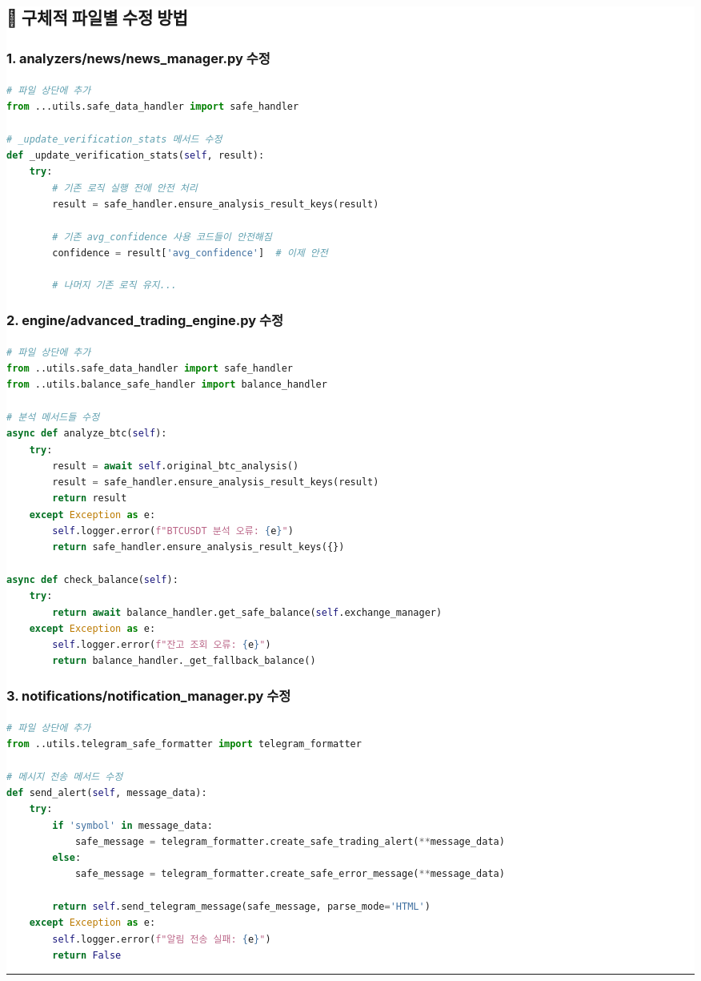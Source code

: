 
## 🔧 **구체적 파일별 수정 방법**

### **1. analyzers/news/news_manager.py 수정**
```python
# 파일 상단에 추가
from ...utils.safe_data_handler import safe_handler

# _update_verification_stats 메서드 수정
def _update_verification_stats(self, result):
    try:
        # 기존 로직 실행 전에 안전 처리
        result = safe_handler.ensure_analysis_result_keys(result)
        
        # 기존 avg_confidence 사용 코드들이 안전해짐
        confidence = result['avg_confidence']  # 이제 안전
        
        # 나머지 기존 로직 유지...
```

### **2. engine/advanced_trading_engine.py 수정**
```python
# 파일 상단에 추가
from ..utils.safe_data_handler import safe_handler
from ..utils.balance_safe_handler import balance_handler

# 분석 메서드들 수정
async def analyze_btc(self):
    try:
        result = await self.original_btc_analysis()
        result = safe_handler.ensure_analysis_result_keys(result)
        return result
    except Exception as e:
        self.logger.error(f"BTCUSDT 분석 오류: {e}")
        return safe_handler.ensure_analysis_result_keys({})

async def check_balance(self):
    try:
        return await balance_handler.get_safe_balance(self.exchange_manager)
    except Exception as e:
        self.logger.error(f"잔고 조회 오류: {e}")
        return balance_handler._get_fallback_balance()
```

### **3. notifications/notification_manager.py 수정**
```python
# 파일 상단에 추가
from ..utils.telegram_safe_formatter import telegram_formatter

# 메시지 전송 메서드 수정
def send_alert(self, message_data):
    try:
        if 'symbol' in message_data:
            safe_message = telegram_formatter.create_safe_trading_alert(**message_data)
        else:
            safe_message = telegram_formatter.create_safe_error_message(**message_data)
        
        return self.send_telegram_message(safe_message, parse_mode='HTML')
    except Exception as e:
        self.logger.error(f"알림 전송 실패: {e}")
        return False
```

---